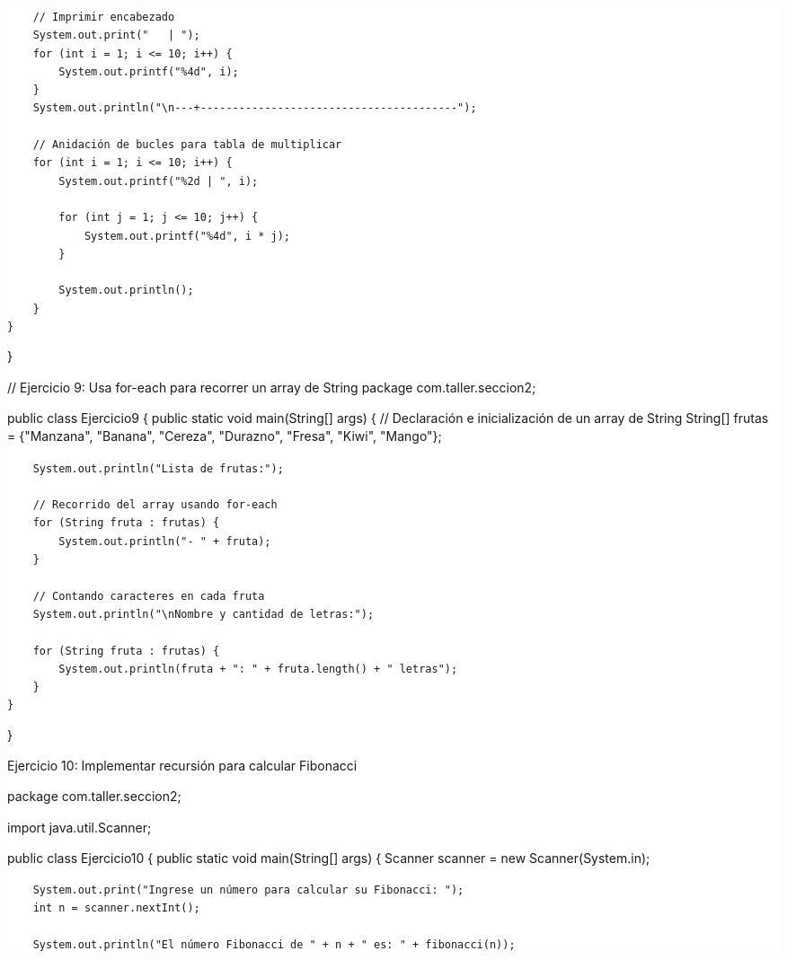         // Imprimir encabezado
        System.out.print("   | ");
        for (int i = 1; i <= 10; i++) {
            System.out.printf("%4d", i);
        }
        System.out.println("\n---+----------------------------------------");
        
        // Anidación de bucles para tabla de multiplicar
        for (int i = 1; i <= 10; i++) {
            System.out.printf("%2d | ", i);
            
            for (int j = 1; j <= 10; j++) {
                System.out.printf("%4d", i * j);
            }
            
            System.out.println();
        }
    }
}

// Ejercicio 9: Usa for-each para recorrer un array de String
package com.taller.seccion2;

public class Ejercicio9 {
    public static void main(String[] args) {
        // Declaración e inicialización de un array de String
        String[] frutas = {"Manzana", "Banana", "Cereza", "Durazno", "Fresa", "Kiwi", "Mango"};
        
        System.out.println("Lista de frutas:");
        
        // Recorrido del array usando for-each
        for (String fruta : frutas) {
            System.out.println("- " + fruta);
        }
        
        // Contando caracteres en cada fruta
        System.out.println("\nNombre y cantidad de letras:");
        
        for (String fruta : frutas) {
            System.out.println(fruta + ": " + fruta.length() + " letras");
        }
    }
}

Ejercicio 10: Implementar recursión para calcular Fibonacci

package com.taller.seccion2;

import java.util.Scanner;

public class Ejercicio10 {
    public static void main(String[] args) {
        Scanner scanner = new Scanner(System.in);
        
        System.out.print("Ingrese un número para calcular su Fibonacci: ");
        int n = scanner.nextInt();
        
        System.out.println("El número Fibonacci de " + n + " es: " + fibonacci(n));
        